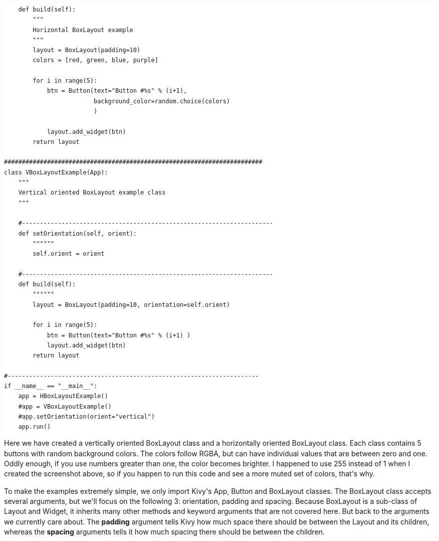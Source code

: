 ```
    def build(self):
        """
        Horizontal BoxLayout example
        """
        layout = BoxLayout(padding=10)
        colors = [red, green, blue, purple]

        for i in range(5):
            btn = Button(text="Button #%s" % (i+1),
                         background_color=random.choice(colors)
                         )

            layout.add_widget(btn)
        return layout

########################################################################
class VBoxLayoutExample(App):
    """
    Vertical oriented BoxLayout example class
    """

    #----------------------------------------------------------------------
    def setOrientation(self, orient):
        """"""
        self.orient = orient

    #----------------------------------------------------------------------
    def build(self):
        """"""
        layout = BoxLayout(padding=10, orientation=self.orient)

        for i in range(5):
            btn = Button(text="Button #%s" % (i+1) )
            layout.add_widget(btn)
        return layout

#----------------------------------------------------------------------
if __name__ == "__main__":
    app = HBoxLayoutExample()
    #app = VBoxLayoutExample()
    #app.setOrientation(orient="vertical")
    app.run()
```

Here we have created a vertically oriented BoxLayout class and a horizontally oriented BoxLayout class. Each class contains 5 buttons with random background colors. The colors follow RGBA, but can have individual values that are between zero and one. Oddly enough, if you use numbers greater than one, the color becomes brighter. I happened to use 255 instead of 1 when I created the screenshot above, so if you happen to run this code and see a more muted set of colors, that's why.

To make the examples extremely simple, we only import Kivy's App, Button and BoxLayout classes. The BoxLayout class accepts several arguments, but we'll focus on the following 3: orientation, padding and spacing. Because BoxLayout is a sub-class of Layout and Widget, it inherits many other methods and keyword arguments that are not covered here. But back to the arguments we currently care about. The **padding** argument tells Kivy how much space there should be between the Layout and its children, whereas the **spacing** arguments tells it how much spacing there should be between the children.


 [4]: http://www.blog.pythonlibrary.org/wp-content/uploads/2013/11/kivy_box_layouts.tar
 [5]: http://www.blog.pythonlibrary.org/wp-content/uploads/2013/11/kivy_box_layouts.zip